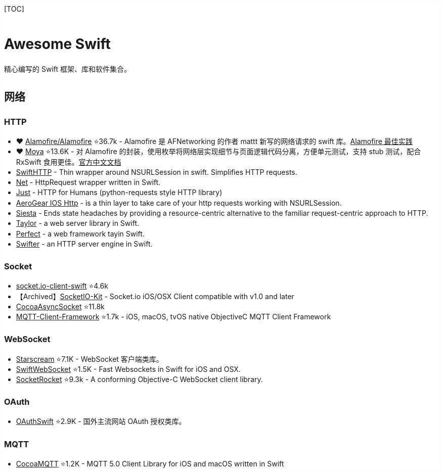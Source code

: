 [TOC]


# Awesome Swift
精心编写的 Swift 框架、库和软件集合。

## 网络

### HTTP

* :heart: [Alamofire/Alamofire](https://github.com/Alamofire/Alamofire) ⭐️36.7k - Alamofire 是 AFNetworking 的作者 mattt 新写的网络请求的 swift 库。[Alamofire 最佳实践](https://github.com/ipader/SwiftGuide/wiki/Alamofire%20%E6%9C%80%E4%BD%B3%E5%AE%9E%E8%B7%B5)
* :heart: [Moya](https://github.com/ashfurrow/Moya) ⭐️13.6K - 对 Alamofire 的封装，使用枚举将网络层实现细节与页面逻辑代码分离，方便单元测试，支持 stub 测试，配合 RxSwift 食用更佳。[官方中文文档](https://github.com/Moya/Moya/blob/master/Readme_CN.md)
* [SwiftHTTP](https://github.com/daltoniam/SwiftHTTP) - Thin wrapper around NSURLSession in swift. Simplifies HTTP requests.
* [Net](https://github.com/nghialv/Net) - HttpRequest wrapper written in Swift.
* [Just](https://github.com/JustHTTP/Just) - HTTP for Humans (python-requests style HTTP library)
* [AeroGear IOS Http](https://github.com/aerogear/aerogear-ios-http/) - is a thin layer to take care of your http requests working with NSURLSession.
* [Siesta](https://bustoutsolutions.github.io/siesta/) - Ends state headaches by providing a resource-centric alternative to the familiar request-centric approach to HTTP.
* [Taylor](https://github.com/izqui/Taylor) - a web server library in Swift.
* [Perfect](https://github.com/PerfectlySoft/Perfect) - a web framework tayin Swift.
* [Swifter](https://github.com/glock45/swifter) - an HTTP server engine in Swift.


### Socket
* [socket.io-client-swift](https://github.com/socketio/socket.io-client-swift) ⭐️4.6k
* 【Archived】[SocketIO-Kit](https://github.com/ricardopereira/SocketIO-Kit) - Socket.io iOS/OSX Client compatible with v1.0 and later
* [CocoaAsyncSocket](https://github.com/robbiehanson/CocoaAsyncSocket) ⭐️11.8k
* [MQTT-Client-Framework](https://github.com/novastone-media/MQTT-Client-Framework) ⭐️1.7k - iOS, macOS, tvOS native ObjectiveC MQTT Client Framework


### WebSocket
* [Starscream](https://github.com/daltoniam/starscream) ⭐️7.1K - WebSocket 客户端类库。
* [SwiftWebSocket](https://github.com/tidwall/SwiftWebSocket) ⭐️1.5K - Fast Websockets in Swift for iOS and OSX.
* [SocketRocket](https://github.com/facebookarchive/SocketRocket) ⭐️9.3k - A conforming Objective-C WebSocket client library.


### OAuth
* [OAuthSwift](https://github.com/dongri/OAuthSwift) ⭐️2.9K - 国外主流网站 OAuth 授权类库。 


### MQTT
* [CocoaMQTT](https://github.com/emqx/CocoaMQTT) ⭐️1.2K - MQTT 5.0 Client Library for iOS and macOS written in Swift
